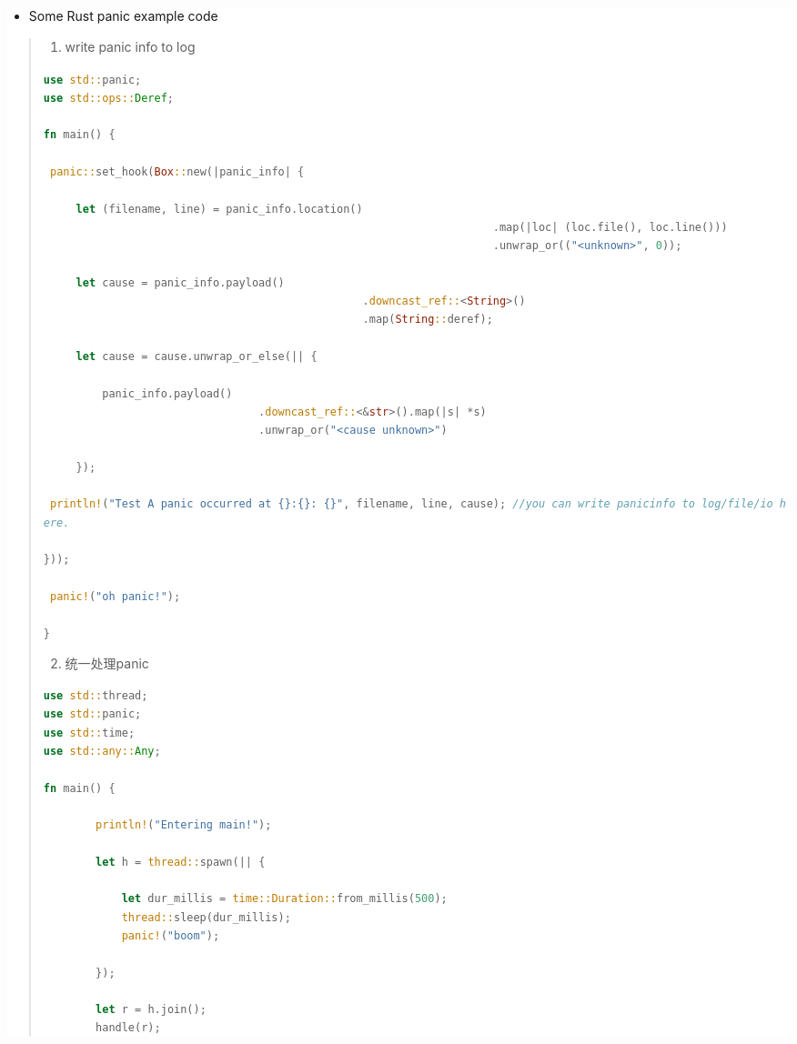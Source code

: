 

* Some Rust panic example code

> 1. write panic info to log
>
> ```rust
> use std::panic;
> use std::ops::Deref;
> 
> fn main() {
> 
>  panic::set_hook(Box::new(|panic_info| {
> 
>      let (filename, line) = panic_info.location()
>                                                                      .map(|loc| (loc.file(), loc.line()))
>                                                                      .unwrap_or(("<unknown>", 0));
> 
>      let cause = panic_info.payload()
>                                                  .downcast_ref::<String>()
>                                                  .map(String::deref);
> 
>      let cause = cause.unwrap_or_else(|| {
> 
>          panic_info.payload()
>                                  .downcast_ref::<&str>().map(|s| *s)
>                                  .unwrap_or("<cause unknown>")
> 
>      });
> 
>  println!("Test A panic occurred at {}:{}: {}", filename, line, cause); //you can write panicinfo to log/file/io here.
> 
> }));
> 
>  panic!("oh panic!");
> 
> }
> 
> ```
>
> 2. 统一处理panic
>
> ```rust
> use std::thread;
> use std::panic;
> use std::time;
> use std::any::Any;
> 
> fn main() {
> 
>         println!("Entering main!");
> 
>         let h = thread::spawn(|| {
> 
>             let dur_millis = time::Duration::from_millis(500);
>             thread::sleep(dur_millis);
>             panic!("boom");
> 
>         });
> 
>         let r = h.join();
>         handle(r);